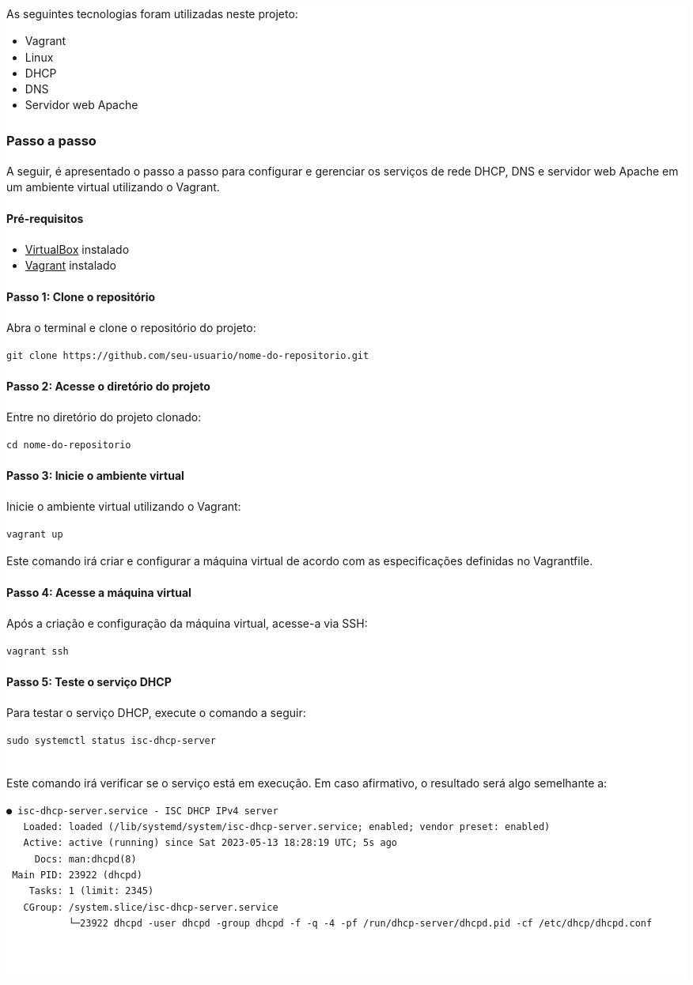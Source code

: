 <p>As seguintes tecnologias foram utilizadas neste projeto:</p>

<ul>
	<li><i class="fab fa-vagrant"></i> Vagrant</li>
	<li><i class="fab fa-linux"></i> Linux</li>
	<li><i class="fas fa-server"></i> DHCP</li>
	<li><i class="fas fa-globe"></i> DNS</li>
	<li><i class="fas fa-globe"></i> Servidor web Apache</li>
</ul>
<h3>Passo a passo</h3>

<p>A seguir, é apresentado o passo a passo para configurar e gerenciar os serviços de rede DHCP, DNS e servidor web Apache em um ambiente virtual utilizando o Vagrant.</p>

<h4>Pré-requisitos</h4>

<ul>
	<li><a href="https://www.virtualbox.org/">VirtualBox</a> instalado</li>
	<li><a href="https://www.vagrantup.com/downloads.html">Vagrant</a> instalado</li>
</ul>

<h4>Passo 1: Clone o repositório</h4>

<p>Abra o terminal e clone o repositório do projeto:</p>

<pre><code>git clone https://github.com/seu-usuario/nome-do-repositorio.git</code></pre>

<h4>Passo 2: Acesse o diretório do projeto</h4>

<p>Entre no diretório do projeto clonado:</p>

<pre><code>cd nome-do-repositorio</code></pre>

<h4>Passo 3: Inicie o ambiente virtual</h4>

<p>Inicie o ambiente virtual utilizando o Vagrant:</p>

<pre><code>vagrant up</code></pre>

<p>Este comando irá criar e configurar a máquina virtual de acordo com as especificações definidas no Vagrantfile.</p>

<h4>Passo 4: Acesse a máquina virtual</h4>

<p>Após a criação e configuração da máquina virtual, acesse-a via SSH:</p>

<pre><code>vagrant ssh</code></pre>

<h4>Passo 5: Teste o serviço DHCP</h4>

<p>Para testar o serviço DHCP, execute o comando a seguir:</p>

<pre><code>sudo systemctl status isc-dhcp-server

</code></pre>

<p>Este comando irá verificar se o serviço está em execução. Em caso afirmativo, o resultado será algo semelhante a:</p>

<pre><code>● isc-dhcp-server.service - ISC DHCP IPv4 server
   Loaded: loaded (/lib/systemd/system/isc-dhcp-server.service; enabled; vendor preset: enabled)
   Active: active (running) since Sat 2023-05-13 18:28:19 UTC; 5s ago
     Docs: man:dhcpd(8)
 Main PID: 23922 (dhcpd)
    Tasks: 1 (limit: 2345)
   CGroup: /system.slice/isc-dhcp-server.service
           └─23922 dhcpd -user dhcpd -group dhcpd -f -q -4 -pf /run/dhcp-server/dhcpd.pid -cf /etc/dhcp/dhcpd.conf
